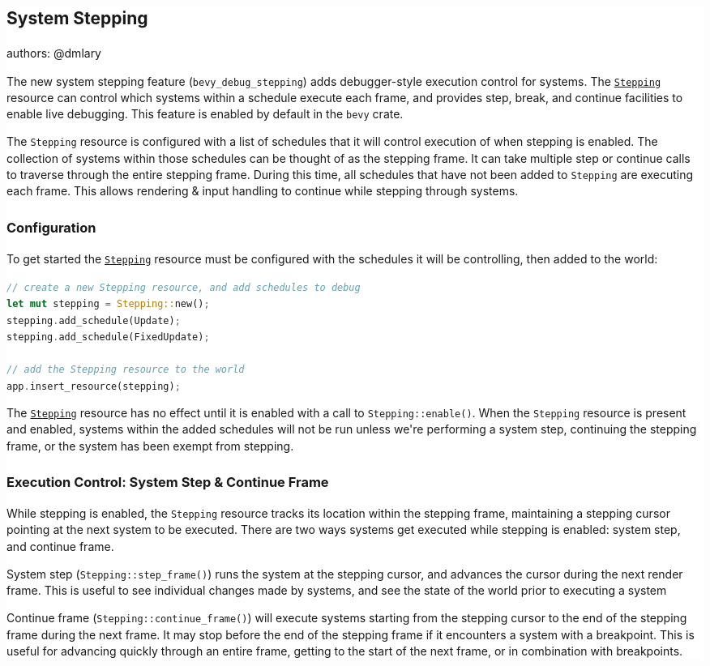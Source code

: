 ## System Stepping

<div class="release-feature-authors">authors: @dmlary</div>

The new system stepping feature (`bevy_debug_stepping`) adds debugger-style
execution control for systems. The [`Stepping`] resource can control which
systems within a schedule execute each frame, and provides step, break, and
continue facilities to enable live debugging. This feature is enabled by
default in the `bevy` crate.

The `Stepping` resource is configured with a list of schedules that it will
control execution of when stepping is enabled. The collection of systems
within those schedules can be thought of as the stepping frame. It can take
multiple step or continue calls to traverse through the entire stepping frame.
During this time, all schedules that have not been added to `Stepping` are
executing each frame. This allows rendering & input handling to continue while
stepping through systems.

### Configuration

To get started the [`Stepping`] resource must be configured with the schedules
it will be controlling, then added to the world:

```rust
// create a new Stepping resource, and add schedules to debug
let mut stepping = Stepping::new();
stepping.add_schedule(Update);
stepping.add_schedule(FixedUpdate);

// add the Stepping resource to the world
app.insert_resource(stepping);
```

The [`Stepping`] resource has no effect until it is enabled with a call to
`Stepping::enable()`. When the `Stepping` resource is present and enabled,
systems within the added schedules will not be run unless we're performing
a system step, continuing the stepping frame, or the system has been exempt
from stepping.

### Execution Control: System Step & Continue Frame

While stepping is enabled, the `Stepping` resource tracks its location within
the stepping frame, maintaining a stepping cursor pointing at the next system
to be executed.
There are two ways systems get executed while stepping is enabled: system step,
and continue frame.

System step (`Stepping::step_frame()`) runs the system at the stepping
cursor, and advances the cursor during the next render frame.
This is useful to see individual changes made by
systems, and see the state of the world prior to executing a system

Continue frame (`Stepping::continue_frame()`) will execute systems starting
from the stepping cursor to the end of the stepping frame during the next frame.
It may stop before the end of the stepping frame if it encounters a system with
a breakpoint. This is useful for advancing quickly through an entire frame,
getting to the start of the next frame, or in combination with breakpoints.


[`Stepping`]: https://docs.rs/bevy/0.13.0/bevy/ecs/schedule/stepping/Stepping.html
[`Query`]: https://dev-docs.bevyengine.org/bevy/ecs/system/struct.Query.html
[`WorldQuery`]: https://docs.rs/bevy/0.12.0/bevy/ecs/query/trait.WorldQuery.html
[`Changed`]: https://dev-docs.bevyengine.org/bevy/ecs/query/struct.Changed.html
[`Added`]: https://dev-docs.bevyengine.org/bevy/ecs/query/struct.Added.html
[`QueryData`]: https://dev-docs.bevyengine.org/bevy/ecs/query/trait.QueryData.html
[`QueryFilter`]: https://dev-docs.bevyengine.org/bevy/ecs/query/trait.QueryFilter.html
[`TargetCamera`]: https://docs.rs/bevy/0.13.0/bevy/ui/struct.TargetCamera.html
[`Visibility`]: https://docs.rs/bevy/0.13.0/bevy/render/view/enum.Visibility.html
[`UiCameraConfig`]: https://docs.rs/bevy/0.12.1/bevy/ui/camera_config/struct.UiCameraConfig.html
[`meta` files]: https://bevyengine.org/news/bevy-0-12/#asset-meta-files
[`AssetServer`]: https://dev-docs.bevyengine.org/bevy/asset/struct.AssetServer.html
[`AssetLoader`]: https://dev-docs.bevyengine.org/bevy/asset/trait.AssetLoader.html
[`load`]: https://dev-docs.bevyengine.org/bevy/asset/struct.AssetServer.html#method.load
[`Handle`]: https://dev-docs.bevyengine.org/bevy/asset/enum.Handle.html
[turbofish]: https://turbo.fish/
[`custom_asset` example]: https://bevyengine.org/examples/Assets/custom-asset/